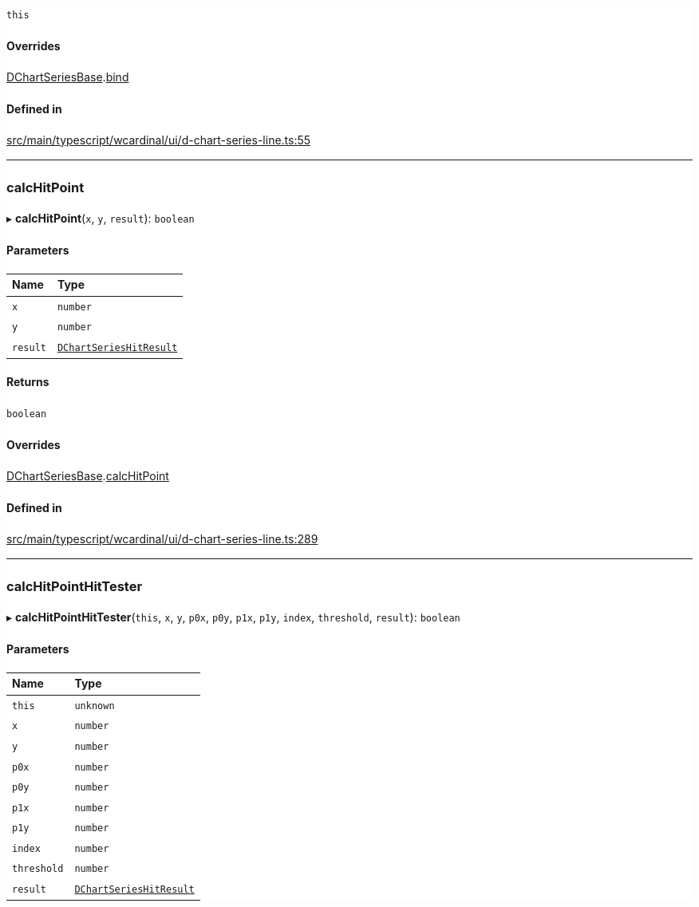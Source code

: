 `this`

#### Overrides

[DChartSeriesBase](DChartSeriesBase.md).[bind](DChartSeriesBase.md#bind)

#### Defined in

[src/main/typescript/wcardinal/ui/d-chart-series-line.ts:55](https://github.com/winter-cardinal/winter-cardinal-ui/blob/v0.457.0/src/main/typescript/wcardinal/ui/d-chart-series-line.ts#L55)

___

### calcHitPoint

▸ **calcHitPoint**(`x`, `y`, `result`): `boolean`

#### Parameters

| Name | Type |
| :------ | :------ |
| `x` | `number` |
| `y` | `number` |
| `result` | [`DChartSeriesHitResult`](DChartSeriesHitResult.md) |

#### Returns

`boolean`

#### Overrides

[DChartSeriesBase](DChartSeriesBase.md).[calcHitPoint](DChartSeriesBase.md#calchitpoint)

#### Defined in

[src/main/typescript/wcardinal/ui/d-chart-series-line.ts:289](https://github.com/winter-cardinal/winter-cardinal-ui/blob/v0.457.0/src/main/typescript/wcardinal/ui/d-chart-series-line.ts#L289)

___

### calcHitPointHitTester

▸ **calcHitPointHitTester**(`this`, `x`, `y`, `p0x`, `p0y`, `p1x`, `p1y`, `index`, `threshold`, `result`): `boolean`

#### Parameters

| Name | Type |
| :------ | :------ |
| `this` | `unknown` |
| `x` | `number` |
| `y` | `number` |
| `p0x` | `number` |
| `p0y` | `number` |
| `p1x` | `number` |
| `p1y` | `number` |
| `index` | `number` |
| `threshold` | `number` |
| `result` | [`DChartSeriesHitResult`](DChartSeriesHitResult.md) |